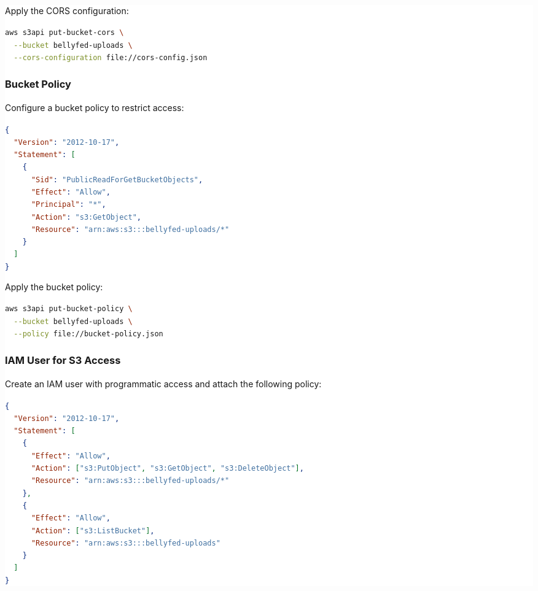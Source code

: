 Apply the CORS configuration:

```bash
aws s3api put-bucket-cors \
  --bucket bellyfed-uploads \
  --cors-configuration file://cors-config.json
```

### Bucket Policy

Configure a bucket policy to restrict access:

```json
{
  "Version": "2012-10-17",
  "Statement": [
    {
      "Sid": "PublicReadForGetBucketObjects",
      "Effect": "Allow",
      "Principal": "*",
      "Action": "s3:GetObject",
      "Resource": "arn:aws:s3:::bellyfed-uploads/*"
    }
  ]
}
```

Apply the bucket policy:

```bash
aws s3api put-bucket-policy \
  --bucket bellyfed-uploads \
  --policy file://bucket-policy.json
```

### IAM User for S3 Access

Create an IAM user with programmatic access and attach the following policy:

```json
{
  "Version": "2012-10-17",
  "Statement": [
    {
      "Effect": "Allow",
      "Action": ["s3:PutObject", "s3:GetObject", "s3:DeleteObject"],
      "Resource": "arn:aws:s3:::bellyfed-uploads/*"
    },
    {
      "Effect": "Allow",
      "Action": ["s3:ListBucket"],
      "Resource": "arn:aws:s3:::bellyfed-uploads"
    }
  ]
}
```
